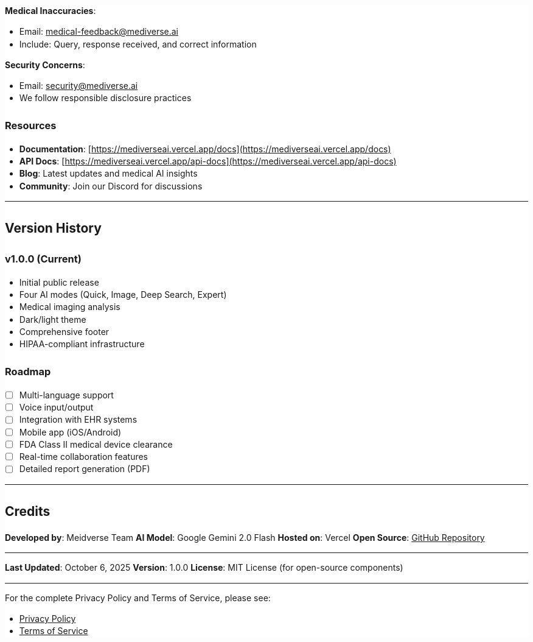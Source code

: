 **Medical Inaccuracies**:
- Email: medical-feedback@mediverse.ai
- Include: Query, response received, and correct information

**Security Concerns**:
- Email: security@mediverse.ai
- We follow responsible disclosure practices

### Resources

- **Documentation**: [https://mediverseai.vercel.app/docs](https://mediverseai.vercel.app/docs)
- **API Docs**: [https://mediverseai.vercel.app/api-docs](https://mediverseai.vercel.app/api-docs)
- **Blog**: Latest updates and medical AI insights
- **Community**: Join our Discord for discussions

---

## Version History

### v1.0.0 (Current)
- Initial public release
- Four AI modes (Quick, Image, Deep Search, Expert)
- Medical imaging analysis
- Dark/light theme
- Comprehensive footer
- HIPAA-compliant infrastructure

### Roadmap
- [ ] Multi-language support
- [ ] Voice input/output
- [ ] Integration with EHR systems
- [ ] Mobile app (iOS/Android)
- [ ] FDA Class II medical device clearance
- [ ] Real-time collaboration features
- [ ] Detailed report generation (PDF)

---

## Credits

**Developed by**: Meidverse Team
**AI Model**: Google Gemini 2.0 Flash
**Hosted on**: Vercel
**Open Source**: [GitHub Repository](https://github.com/Meidverse/Mediverse-AI-assistant)

---

**Last Updated**: October 6, 2025
**Version**: 1.0.0
**License**: MIT License (for open-source components)

---

For the complete Privacy Policy and Terms of Service, please see:
- [Privacy Policy](/privacy-policy)
- [Terms of Service](/terms-of-service)
